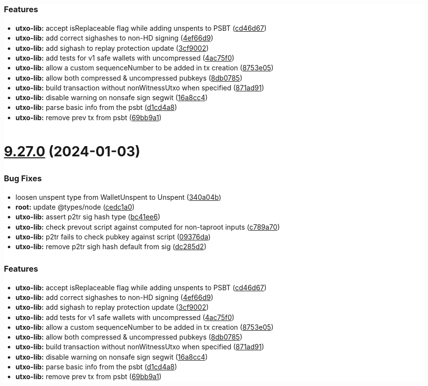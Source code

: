 ### Features

- **utxo-lib:** accept isReplaceable flag while adding unspents to PSBT ([cd46d67](https://github.com/BitGo/BitGoJS/commit/cd46d670795304fa113428980b55b4c648baac8b))
- **utxo-lib:** add correct sighashes to non-HD signing ([4ef66d9](https://github.com/BitGo/BitGoJS/commit/4ef66d9efd636057465034ad65561f9a032f2edc))
- **utxo-lib:** add sighash to replay protection update ([3cf9002](https://github.com/BitGo/BitGoJS/commit/3cf900295df95b484b17e1ae8db936c67d5859fe))
- **utxo-lib:** add tests for v1 safe wallets with uncompressed ([4ac75f0](https://github.com/BitGo/BitGoJS/commit/4ac75f0031a40aa17de37f176e3493284cba4cac))
- **utxo-lib:** allow a custom sequenceNumber to be added in tx creation ([8753e05](https://github.com/BitGo/BitGoJS/commit/8753e0574309f4053e641ce9d6d80167a5cfb396))
- **utxo-lib:** allow both compressed & uncompressed pubkeys ([8db0785](https://github.com/BitGo/BitGoJS/commit/8db0785ecf7e5cfa05460a12c9c6943d0df0e033))
- **utxo-lib:** build transaction without nonWitnessUtxo when specified ([871ad91](https://github.com/BitGo/BitGoJS/commit/871ad9141ff9a2b529d1a589d6294a7c1d2c5128))
- **utxo-lib:** disable warning on nonsafe sign segwit ([16a8cc4](https://github.com/BitGo/BitGoJS/commit/16a8cc43a685a11f1ebda6a5ff9d8ce6eb8c7916))
- **utxo-lib:** parse basic info from the psbt ([d1cd4a8](https://github.com/BitGo/BitGoJS/commit/d1cd4a82432b386e52ebd783c72f3d9dddc79143))
- **utxo-lib:** remove prev tx from psbt ([69bb9a1](https://github.com/BitGo/BitGoJS/commit/69bb9a1a7bcddb685045e43113926a7a7e6169bd))

# [9.27.0](https://github.com/BitGo/BitGoJS/compare/@bitgo/utxo-lib@9.5.0...@bitgo/utxo-lib@9.27.0) (2024-01-03)

### Bug Fixes

- loosen unspent type from WalletUnspent to Unspent ([340a04b](https://github.com/BitGo/BitGoJS/commit/340a04b1c3efe0ebb65285d6cfc7c9d6a22498c8))
- **root:** update @types/node ([cedc1a0](https://github.com/BitGo/BitGoJS/commit/cedc1a0035e79bb42fda57bf6ac29d606242f50b))
- **utxo-lib:** assert p2tr sig hash type ([bc41ee6](https://github.com/BitGo/BitGoJS/commit/bc41ee6effa0e3a88d84a3e5409eb0da1042f84f))
- **utxo-lib:** check prevout script against computed for non-taproot inputs ([c789a70](https://github.com/BitGo/BitGoJS/commit/c789a7057d34bc6592ddc29911ccf3e5a9d1d10c))
- **utxo-lib:** p2tr fails to check pubkey against script ([09376da](https://github.com/BitGo/BitGoJS/commit/09376da5c621ec3a1d259b1bfd32b5377f18a2f9))
- **utxo-lib:** remove p2tr sigh hash default from sig ([dc285d2](https://github.com/BitGo/BitGoJS/commit/dc285d2129cf86f413a676b0ced256c694afc2de))

### Features

- **utxo-lib:** accept isReplaceable flag while adding unspents to PSBT ([cd46d67](https://github.com/BitGo/BitGoJS/commit/cd46d670795304fa113428980b55b4c648baac8b))
- **utxo-lib:** add correct sighashes to non-HD signing ([4ef66d9](https://github.com/BitGo/BitGoJS/commit/4ef66d9efd636057465034ad65561f9a032f2edc))
- **utxo-lib:** add sighash to replay protection update ([3cf9002](https://github.com/BitGo/BitGoJS/commit/3cf900295df95b484b17e1ae8db936c67d5859fe))
- **utxo-lib:** add tests for v1 safe wallets with uncompressed ([4ac75f0](https://github.com/BitGo/BitGoJS/commit/4ac75f0031a40aa17de37f176e3493284cba4cac))
- **utxo-lib:** allow a custom sequenceNumber to be added in tx creation ([8753e05](https://github.com/BitGo/BitGoJS/commit/8753e0574309f4053e641ce9d6d80167a5cfb396))
- **utxo-lib:** allow both compressed & uncompressed pubkeys ([8db0785](https://github.com/BitGo/BitGoJS/commit/8db0785ecf7e5cfa05460a12c9c6943d0df0e033))
- **utxo-lib:** build transaction without nonWitnessUtxo when specified ([871ad91](https://github.com/BitGo/BitGoJS/commit/871ad9141ff9a2b529d1a589d6294a7c1d2c5128))
- **utxo-lib:** disable warning on nonsafe sign segwit ([16a8cc4](https://github.com/BitGo/BitGoJS/commit/16a8cc43a685a11f1ebda6a5ff9d8ce6eb8c7916))
- **utxo-lib:** parse basic info from the psbt ([d1cd4a8](https://github.com/BitGo/BitGoJS/commit/d1cd4a82432b386e52ebd783c72f3d9dddc79143))
- **utxo-lib:** remove prev tx from psbt ([69bb9a1](https://github.com/BitGo/BitGoJS/commit/69bb9a1a7bcddb685045e43113926a7a7e6169bd))